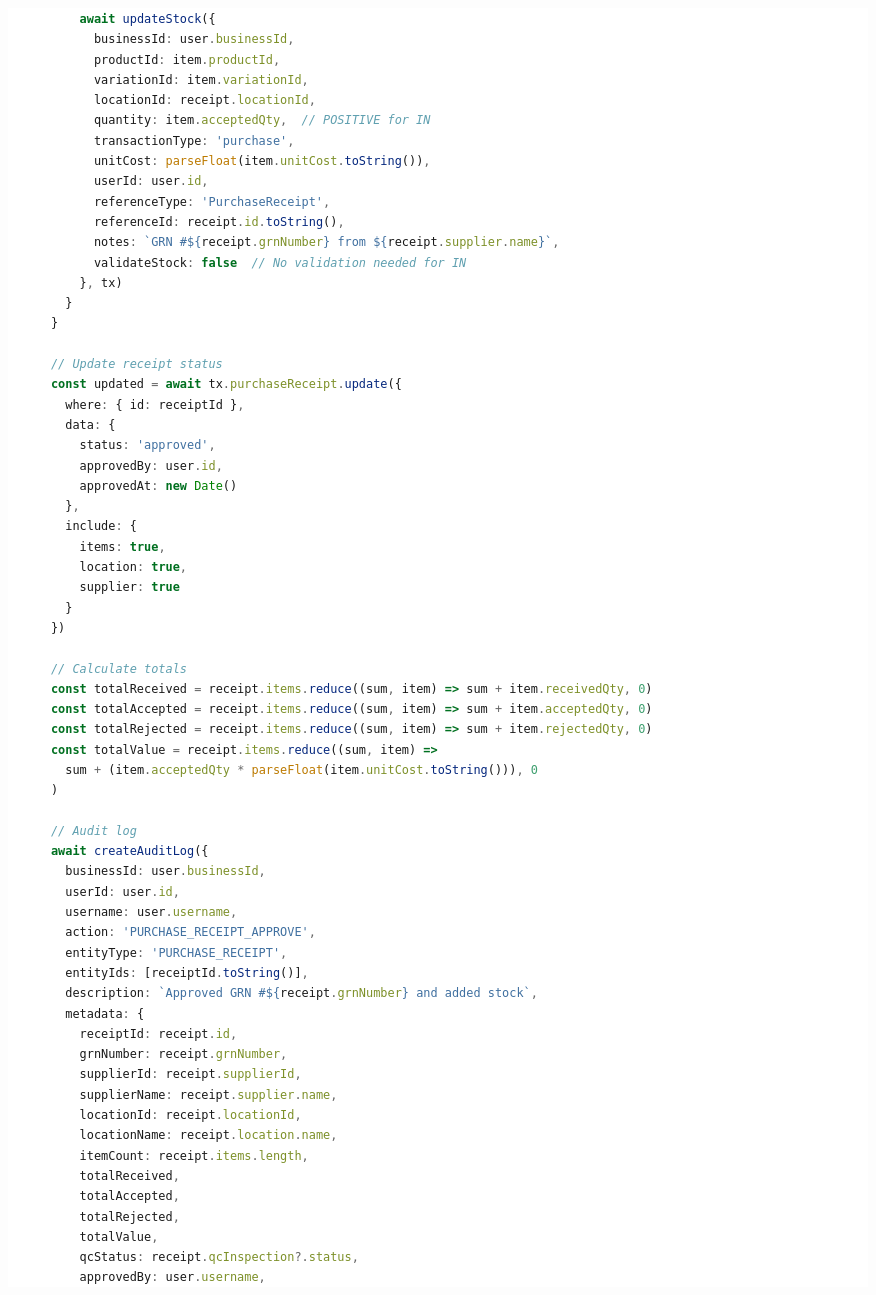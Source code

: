 ```typescript
          await updateStock({
            businessId: user.businessId,
            productId: item.productId,
            variationId: item.variationId,
            locationId: receipt.locationId,
            quantity: item.acceptedQty,  // POSITIVE for IN
            transactionType: 'purchase',
            unitCost: parseFloat(item.unitCost.toString()),
            userId: user.id,
            referenceType: 'PurchaseReceipt',
            referenceId: receipt.id.toString(),
            notes: `GRN #${receipt.grnNumber} from ${receipt.supplier.name}`,
            validateStock: false  // No validation needed for IN
          }, tx)
        }
      }

      // Update receipt status
      const updated = await tx.purchaseReceipt.update({
        where: { id: receiptId },
        data: {
          status: 'approved',
          approvedBy: user.id,
          approvedAt: new Date()
        },
        include: {
          items: true,
          location: true,
          supplier: true
        }
      })

      // Calculate totals
      const totalReceived = receipt.items.reduce((sum, item) => sum + item.receivedQty, 0)
      const totalAccepted = receipt.items.reduce((sum, item) => sum + item.acceptedQty, 0)
      const totalRejected = receipt.items.reduce((sum, item) => sum + item.rejectedQty, 0)
      const totalValue = receipt.items.reduce((sum, item) =>
        sum + (item.acceptedQty * parseFloat(item.unitCost.toString())), 0
      )

      // Audit log
      await createAuditLog({
        businessId: user.businessId,
        userId: user.id,
        username: user.username,
        action: 'PURCHASE_RECEIPT_APPROVE',
        entityType: 'PURCHASE_RECEIPT',
        entityIds: [receiptId.toString()],
        description: `Approved GRN #${receipt.grnNumber} and added stock`,
        metadata: {
          receiptId: receipt.id,
          grnNumber: receipt.grnNumber,
          supplierId: receipt.supplierId,
          supplierName: receipt.supplier.name,
          locationId: receipt.locationId,
          locationName: receipt.location.name,
          itemCount: receipt.items.length,
          totalReceived,
          totalAccepted,
          totalRejected,
          totalValue,
          qcStatus: receipt.qcInspection?.status,
          approvedBy: user.username,
```